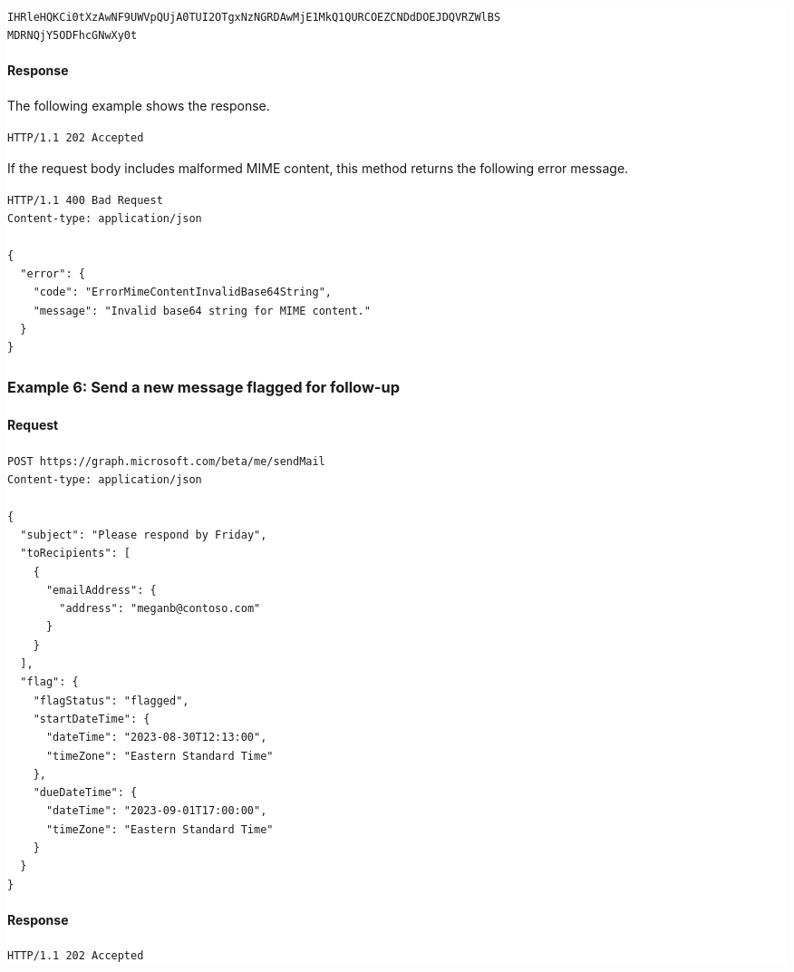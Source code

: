 ```http
IHRleHQKCi0tXzAwNF9UWVpQUjA0TUI2OTgxNzNGRDAwMjE1MkQ1QURCOEZCNDdDOEJDQVRZWlBS
MDRNQjY5ODFhcGNwXy0t
```

#### Response
The following example shows the response.



```http
HTTP/1.1 202 Accepted
```

If the request body includes malformed MIME content, this method returns the following error message.



```http
HTTP/1.1 400 Bad Request
Content-type: application/json

{
  "error": {
    "code": "ErrorMimeContentInvalidBase64String",
    "message": "Invalid base64 string for MIME content."
  }
}
```

### Example 6: Send a new message flagged for follow-up

#### Request



```http
POST https://graph.microsoft.com/beta/me/sendMail
Content-type: application/json

{
  "subject": "Please respond by Friday",
  "toRecipients": [
    {
      "emailAddress": {
        "address": "meganb@contoso.com"
      }
    }
  ],
  "flag": {
    "flagStatus": "flagged",
    "startDateTime": {
      "dateTime": "2023-08-30T12:13:00",
      "timeZone": "Eastern Standard Time"
    },
    "dueDateTime": {
      "dateTime": "2023-09-01T17:00:00",
      "timeZone": "Eastern Standard Time"
    }
  }
}
```

#### Response



```http
HTTP/1.1 202 Accepted
```

